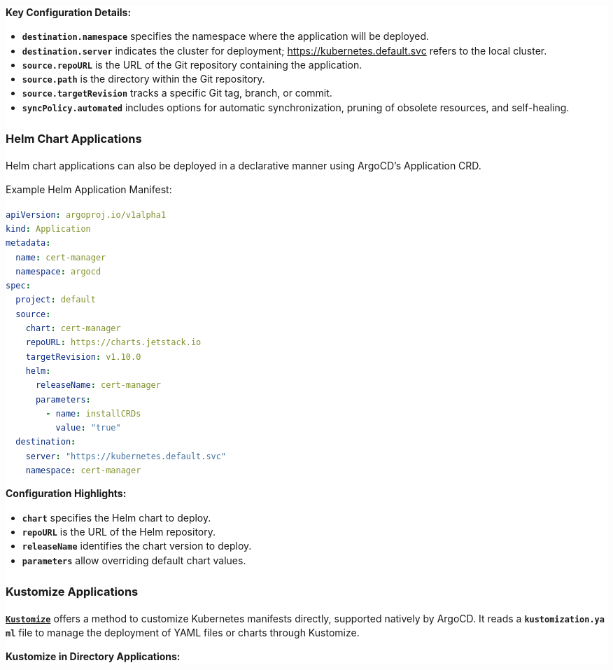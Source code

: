 **Key Configuration Details:**

- **`destination.namespace`** specifies the namespace where the application will be deployed.
- **`destination.server`** indicates the cluster for deployment; https://kubernetes.default.svc refers to the local cluster.
- **`source.repoURL`** is the URL of the Git repository containing the application.
- **`source.path`** is the directory within the Git repository.
- **`source.targetRevision`** tracks a specific Git tag, branch, or commit.
- **`syncPolicy.automated`** includes options for automatic synchronization, pruning of obsolete resources, and self-healing.

### Helm Chart Applications

Helm chart applications can also be deployed in a declarative manner using ArgoCD’s Application CRD.

Example Helm Application Manifest:

```yaml
apiVersion: argoproj.io/v1alpha1
kind: Application
metadata:
  name: cert-manager
  namespace: argocd
spec:
  project: default
  source:
    chart: cert-manager
    repoURL: https://charts.jetstack.io
    targetRevision: v1.10.0
    helm:
      releaseName: cert-manager
      parameters:
        - name: installCRDs
          value: "true"
  destination:
    server: "https://kubernetes.default.svc"
    namespace: cert-manager
```

**Configuration Highlights:**

- **`chart`** specifies the Helm chart to deploy.
- **`repoURL`** is the URL of the Helm repository.
- **`releaseName`** identifies the chart version to deploy.
- **`parameters`** allow overriding default chart values.

### Kustomize Applications

[**`Kustomize`**](https://kustomize.io/) offers a method to customize Kubernetes manifests directly, supported natively by ArgoCD. It reads a **`kustomization.yaml`** file to manage the deployment of YAML files or charts through Kustomize.

**Kustomize in Directory Applications:**
